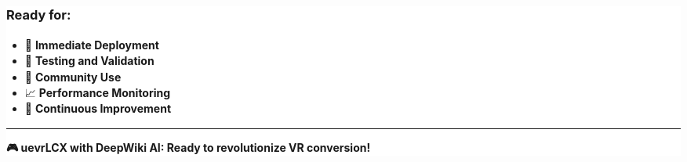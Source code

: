 ### **Ready for:**
- 🚀 **Immediate Deployment**
- 🧪 **Testing and Validation**
- 👥 **Community Use**
- 📈 **Performance Monitoring**
- 🔄 **Continuous Improvement**

---

**🎮 uevrLCX with DeepWiki AI: Ready to revolutionize VR conversion!**
